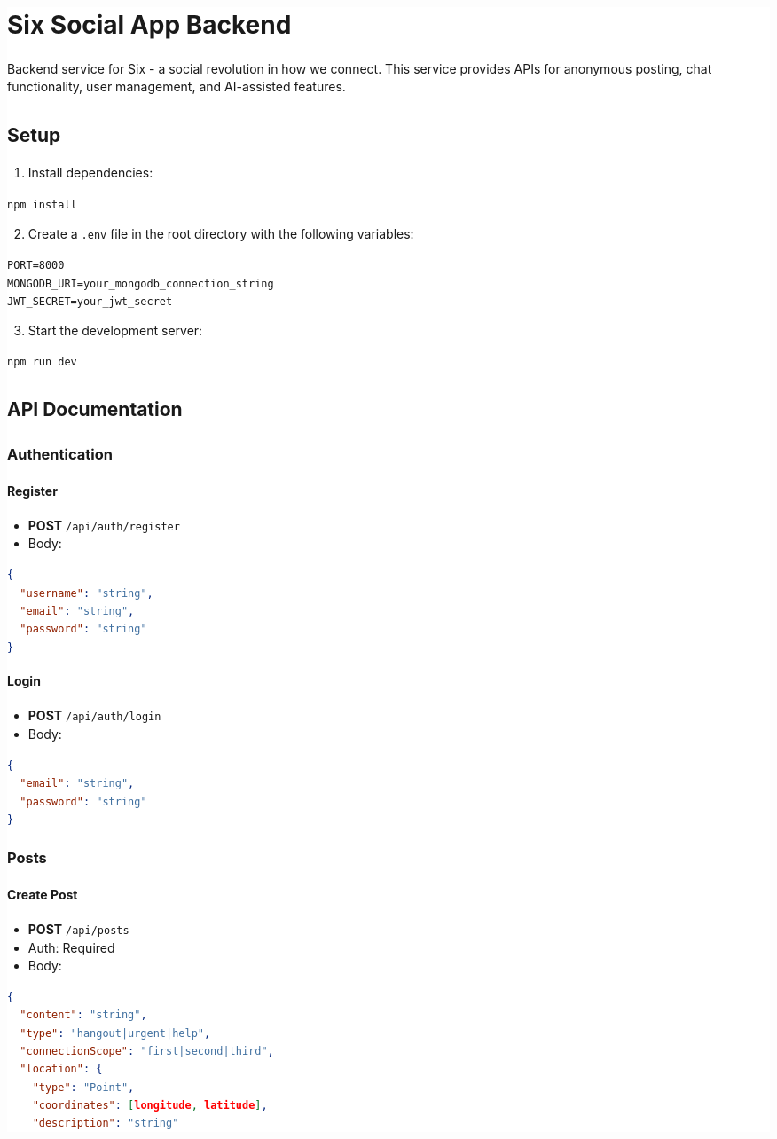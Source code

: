 # Six Social App Backend

Backend service for Six - a social revolution in how we connect. This service provides APIs for anonymous posting, chat functionality, user management, and AI-assisted features.

## Setup

1. Install dependencies:
```bash
npm install
```

2. Create a `.env` file in the root directory with the following variables:
```
PORT=8000
MONGODB_URI=your_mongodb_connection_string
JWT_SECRET=your_jwt_secret
```

3. Start the development server:
```bash
npm run dev
```

## API Documentation

### Authentication

#### Register
- **POST** `/api/auth/register`
- Body:
```json
{
  "username": "string",
  "email": "string",
  "password": "string"
}
```

#### Login
- **POST** `/api/auth/login`
- Body:
```json
{
  "email": "string",
  "password": "string"
}
```

### Posts

#### Create Post
- **POST** `/api/posts`
- Auth: Required
- Body:
```json
{
  "content": "string",
  "type": "hangout|urgent|help",
  "connectionScope": "first|second|third",
  "location": {
    "type": "Point",
    "coordinates": [longitude, latitude],
    "description": "string"
```